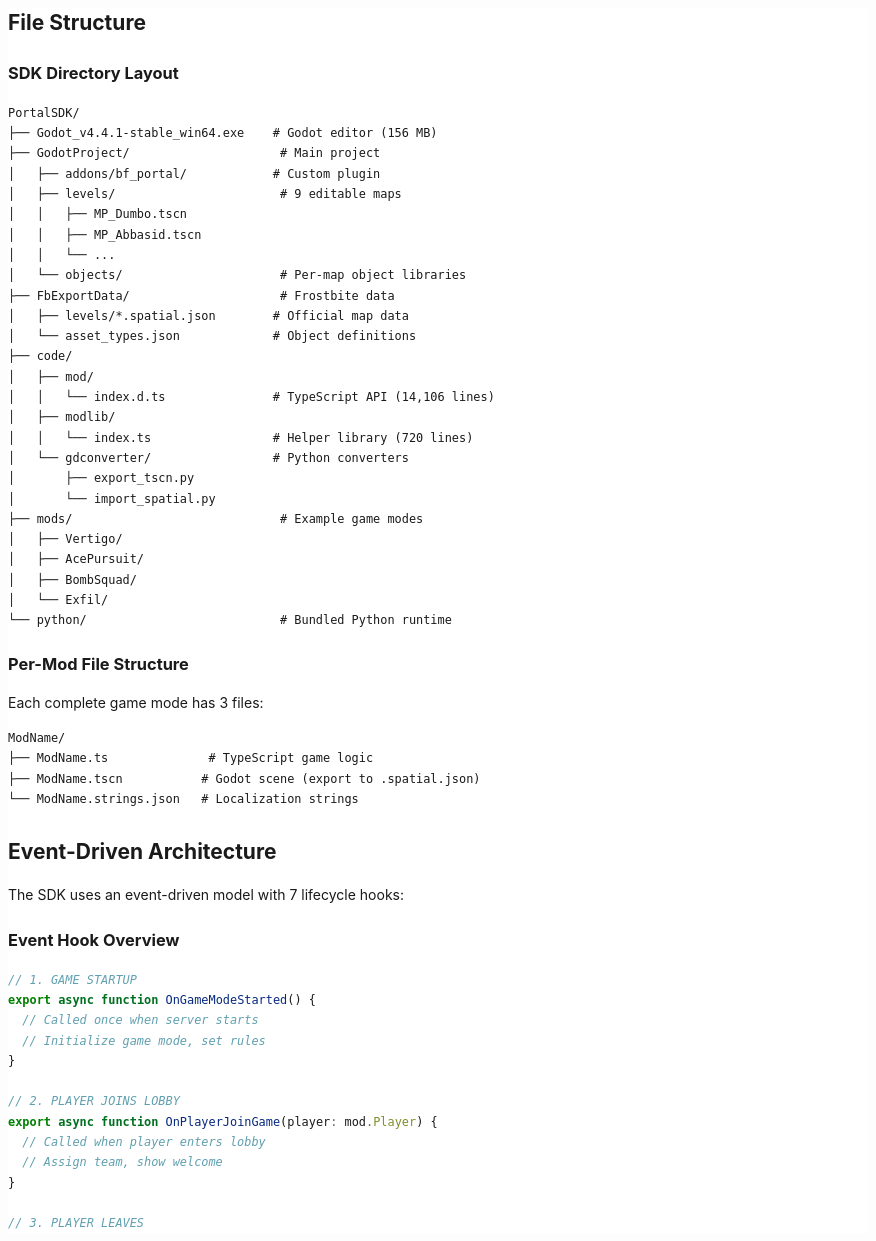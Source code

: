 ## File Structure

### SDK Directory Layout

```
PortalSDK/
├── Godot_v4.4.1-stable_win64.exe    # Godot editor (156 MB)
├── GodotProject/                     # Main project
│   ├── addons/bf_portal/            # Custom plugin
│   ├── levels/                       # 9 editable maps
│   │   ├── MP_Dumbo.tscn
│   │   ├── MP_Abbasid.tscn
│   │   └── ...
│   └── objects/                      # Per-map object libraries
├── FbExportData/                     # Frostbite data
│   ├── levels/*.spatial.json        # Official map data
│   └── asset_types.json             # Object definitions
├── code/
│   ├── mod/
│   │   └── index.d.ts               # TypeScript API (14,106 lines)
│   ├── modlib/
│   │   └── index.ts                 # Helper library (720 lines)
│   └── gdconverter/                 # Python converters
│       ├── export_tscn.py
│       └── import_spatial.py
├── mods/                             # Example game modes
│   ├── Vertigo/
│   ├── AcePursuit/
│   ├── BombSquad/
│   └── Exfil/
└── python/                           # Bundled Python runtime
```

### Per-Mod File Structure

Each complete game mode has 3 files:

```
ModName/
├── ModName.ts              # TypeScript game logic
├── ModName.tscn           # Godot scene (export to .spatial.json)
└── ModName.strings.json   # Localization strings
```

## Event-Driven Architecture

The SDK uses an event-driven model with 7 lifecycle hooks:

### Event Hook Overview

```typescript
// 1. GAME STARTUP
export async function OnGameModeStarted() {
  // Called once when server starts
  // Initialize game mode, set rules
}

// 2. PLAYER JOINS LOBBY
export async function OnPlayerJoinGame(player: mod.Player) {
  // Called when player enters lobby
  // Assign team, show welcome
}

// 3. PLAYER LEAVES
```
